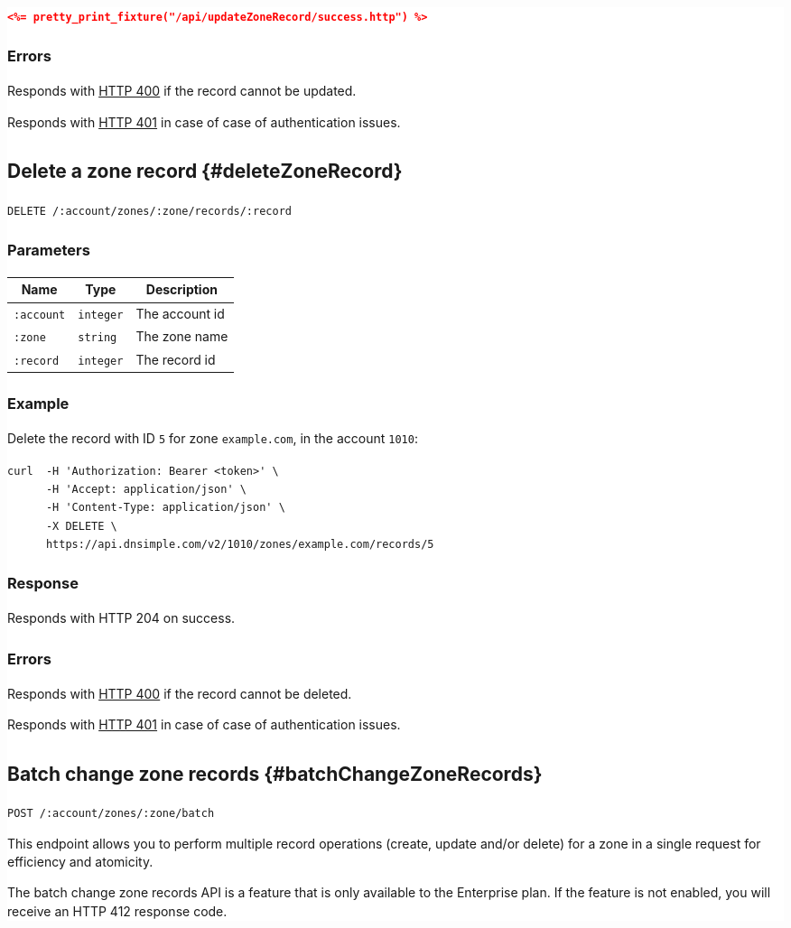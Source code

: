 ~~~json
<%= pretty_print_fixture("/api/updateZoneRecord/success.http") %>
~~~

### Errors

Responds with [HTTP 400](/v2/#bad-request) if the record cannot be updated.

Responds with [HTTP 401](/v2/#unauthorized) in case of case of authentication issues.

## Delete a zone record {#deleteZoneRecord}

~~~
DELETE /:account/zones/:zone/records/:record
~~~

### Parameters

Name | Type | Description
-----|------|------------
`:account` | `integer` | The account id
`:zone` | `string` | The zone name
`:record` | `integer` | The record id

### Example

Delete the record with ID `5` for zone `example.com`, in the account `1010`:

~~~shell
curl  -H 'Authorization: Bearer <token>' \
      -H 'Accept: application/json' \
      -H 'Content-Type: application/json' \
      -X DELETE \
      https://api.dnsimple.com/v2/1010/zones/example.com/records/5
~~~

### Response

Responds with HTTP 204 on success.

### Errors

Responds with [HTTP 400](/v2/#bad-request) if the record cannot be deleted.

Responds with [HTTP 401](/v2/#unauthorized) in case of case of authentication issues.

## Batch change zone records {#batchChangeZoneRecords}

~~~
POST /:account/zones/:zone/batch
~~~

This endpoint allows you to perform multiple record operations (create, update and/or delete) for a zone in a single request for efficiency and atomicity.

<info>
The batch change zone records API is a feature that is only available to the Enterprise plan.
If the feature is not enabled, you will receive an HTTP 412 response code.
</info>
